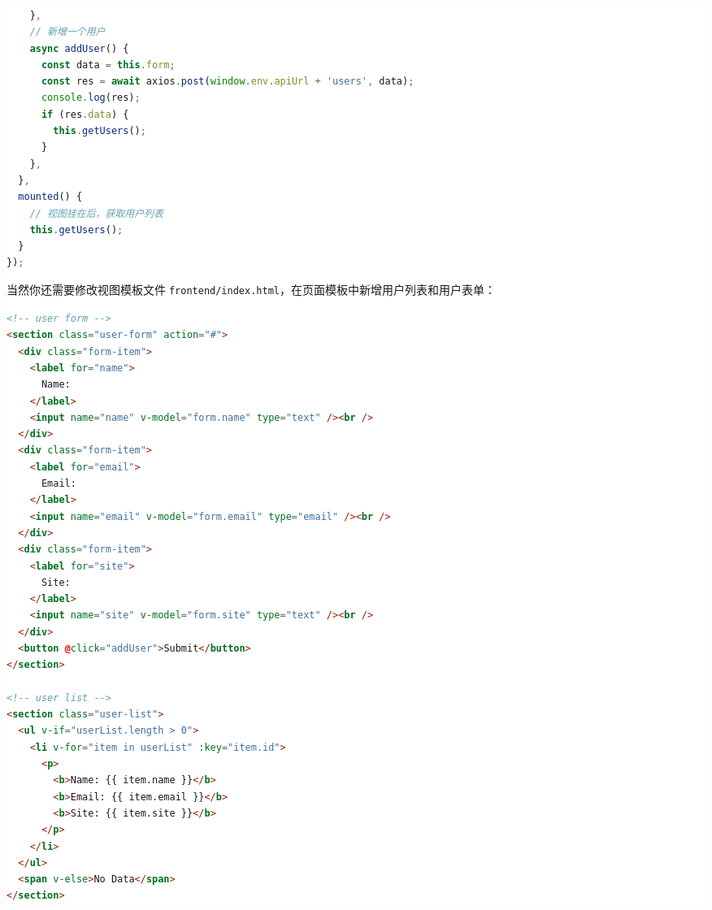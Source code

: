```js
    },
    // 新增一个用户
    async addUser() {
      const data = this.form;
      const res = await axios.post(window.env.apiUrl + 'users', data);
      console.log(res);
      if (res.data) {
        this.getUsers();
      }
    },
  },
  mounted() {
    // 视图挂在后，获取用户列表
    this.getUsers();
  }
});
```

当然你还需要修改视图模板文件 `frontend/index.html`，在页面模板中新增用户列表和用户表单：

```html
<!-- user form -->
<section class="user-form" action="#">
  <div class="form-item">
    <label for="name">
      Name:
    </label>
    <input name="name" v-model="form.name" type="text" /><br />
  </div>
  <div class="form-item">
    <label for="email">
      Email:
    </label>
    <input name="email" v-model="form.email" type="email" /><br />
  </div>
  <div class="form-item">
    <label for="site">
      Site:
    </label>
    <input name="site" v-model="form.site" type="text" /><br />
  </div>
  <button @click="addUser">Submit</button>
</section>

<!-- user list -->
<section class="user-list">
  <ul v-if="userList.length > 0">
    <li v-for="item in userList" :key="item.id">
      <p>
        <b>Name: {{ item.name }}</b>
        <b>Email: {{ item.email }}</b>
        <b>Site: {{ item.site }}</b>
      </p>
    </li>
  </ul>
  <span v-else>No Data</span>
</section>
```
